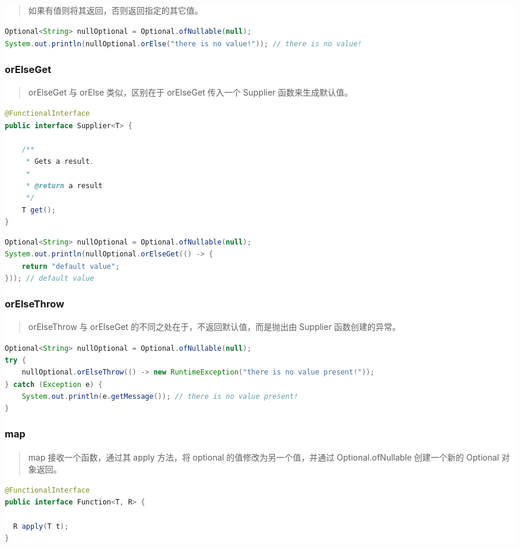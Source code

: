 > 如果有值则将其返回，否则返回指定的其它值。

```java
Optional<String> nullOptional = Optional.ofNullable(null);
System.out.println(nullOptional.orElse("there is no value!")); // there is no value!
```

### orElseGet

> orElseGet 与 orElse 类似，区别在于 orElseGet 传入一个 Supplier 函数来生成默认值。

```java
@FunctionalInterface
public interface Supplier<T> {

    /**
     * Gets a result.
     *
     * @return a result
     */
    T get();
}
```

```java
Optional<String> nullOptional = Optional.ofNullable(null);
System.out.println(nullOptional.orElseGet(() -> {
    return "default value";
})); // default value
```

### orElseThrow

> orElseThrow 与 orElseGet 的不同之处在于，不返回默认值，而是抛出由 Supplier 函数创建的异常。

```java
Optional<String> nullOptional = Optional.ofNullable(null);
try {
    nullOptional.orElseThrow(() -> new RuntimeException("there is no value present!"));
} catch (Exception e) {
    System.out.println(e.getMessage()); // there is no value present!
} 
```

### map

> map 接收一个函数，通过其 apply 方法，将 optional 的值修改为另一个值，并通过 Optional.ofNullable 创建一个新的 Optional 对象返回。

```java
@FunctionalInterface
public interface Function<T, R> {

  R apply(T t);
}
```
